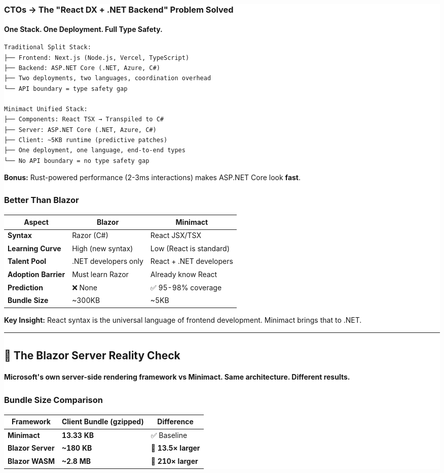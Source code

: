 ### CTOs → The "React DX + .NET Backend" Problem Solved

**One Stack. One Deployment. Full Type Safety.**

```
Traditional Split Stack:
├── Frontend: Next.js (Node.js, Vercel, TypeScript)
├── Backend: ASP.NET Core (.NET, Azure, C#)
├── Two deployments, two languages, coordination overhead
└── API boundary = type safety gap

Minimact Unified Stack:
├── Components: React TSX → Transpiled to C#
├── Server: ASP.NET Core (.NET, Azure, C#)
├── Client: ~5KB runtime (predictive patches)
├── One deployment, one language, end-to-end types
└── No API boundary = no type safety gap
```

**Bonus:** Rust-powered performance (2-3ms interactions) makes ASP.NET Core look **fast**.

### Better Than Blazor

| Aspect | Blazor | Minimact |
|--------|--------|----------|
| **Syntax** | Razor (C#) | React JSX/TSX |
| **Learning Curve** | High (new syntax) | Low (React is standard) |
| **Talent Pool** | .NET developers only | React + .NET developers |
| **Adoption Barrier** | Must learn Razor | Already know React |
| **Prediction** | ❌ None | ✅ 95-98% coverage |
| **Bundle Size** | ~300KB | ~5KB |

**Key Insight:** React syntax is the universal language of frontend development. Minimact brings that to .NET.

---

## 🎯 The Blazor Server Reality Check

**Microsoft's own server-side rendering framework vs Minimact. Same architecture. Different results.**

### Bundle Size Comparison

| Framework | Client Bundle (gzipped) | Difference |
|-----------|------------------------|------------|
| **Minimact** | **13.33 KB** | ✅ Baseline |
| **Blazor Server** | **~180 KB** | 🔴 **13.5× larger** |
| **Blazor WASM** | **~2.8 MB** | 🔴 **210× larger** |
